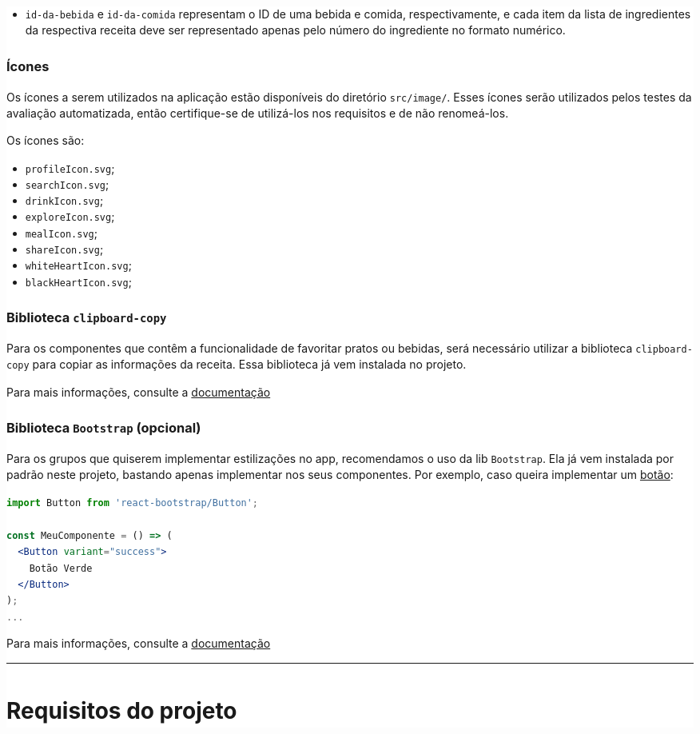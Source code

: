 * `id-da-bebida` e `id-da-comida` representam o ID de uma bebida e comida, respectivamente, e cada item da lista de ingredientes da respectiva receita deve ser representado apenas pelo número do ingrediente no formato numérico.

### Ícones

Os ícones a serem utilizados na aplicação estão disponíveis do diretório `src/image/`. Esses ícones serão utilizados pelos testes da avaliação automatizada, então certifique-se de utilizá-los nos requisitos e de não renomeá-los.

Os ícones são:

* `profileIcon.svg`;
* `searchIcon.svg`;
* `drinkIcon.svg`;
* `exploreIcon.svg`;
* `mealIcon.svg`;
* `shareIcon.svg`;
* `whiteHeartIcon.svg`;
* `blackHeartIcon.svg`;

### Biblioteca `clipboard-copy`

Para os componentes que contêm a funcionalidade de favoritar pratos ou bebidas, será necessário utilizar a biblioteca `clipboard-copy` para copiar as informações da receita. Essa biblioteca já vem instalada no projeto.

Para mais informações, consulte a [documentação](https://www.npmjs.com/package/clipboard-copy)

### Biblioteca `Bootstrap` (opcional)

Para os grupos que quiserem implementar estilizações no app, recomendamos o uso da lib `Bootstrap`. Ela já vem instalada por padrão neste projeto, bastando apenas implementar nos seus componentes. Por exemplo, caso queira implementar um [botão](https://react-bootstrap.github.io/components/buttons/):

``` jsx
import Button from 'react-bootstrap/Button';

const MeuComponente = () => (
  <Button variant="success">
    Botão Verde
  </Button>
);
...
```

Para mais informações, consulte a [documentação](https://react-bootstrap.github.io/getting-started/introduction/)

---

# Requisitos do projeto
